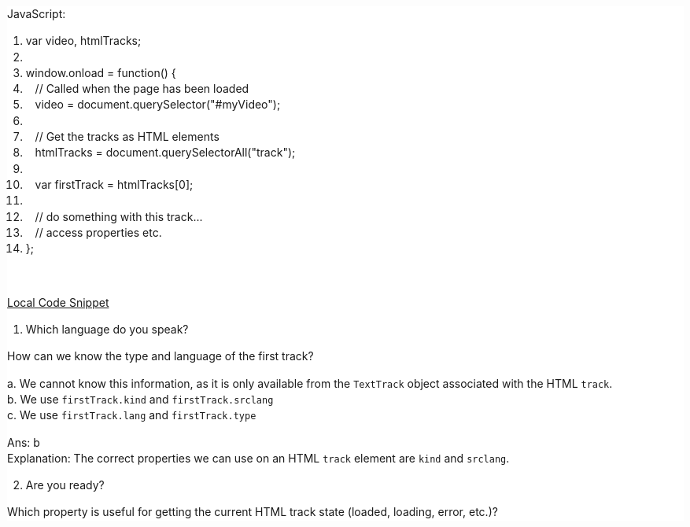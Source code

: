 JavaScript:

<div class="source-code"><ol class="linenums">
<li class="L0" style="margin-bottom: 0px;" value="1"><span class="kwd">var</span><span class="pln"> video</span><span class="pun">,</span><span class="pln"> htmlTracks</span><span class="pun">;</span></li>
<li class="L1" style="margin-bottom: 0px;"><span class="pln">&nbsp;</span></li>
<li class="L2" style="margin-bottom: 0px;"><span class="pln">window</span><span class="pun">.</span><span class="pln">onload </span><span class="pun">=</span><span class="pln"> </span><span class="kwd">function</span><span class="pun">()</span><span class="pln"> </span><span class="pun">{</span></li>
<li class="L3" style="margin-bottom: 0px;"><span class="pln">&nbsp; &nbsp;</span><span class="com">// Called when the page has been loaded</span></li>
<li class="L4" style="margin-bottom: 0px;"><span class="pln">&nbsp; &nbsp;video </span><span class="pun">=</span><span class="pln"> document</span><span class="pun">.</span><span class="pln">querySelector</span><span class="pun">(</span><span class="str">"#myVideo"</span><span class="pun">);</span></li>
<li class="L5" style="margin-bottom: 0px;"><span class="pln"> </span></li>
<li class="L6" style="margin-bottom: 0px;"><span class="pln">&nbsp; &nbsp;</span><span class="com">// Get the tracks as HTML elements</span></li>
<li class="L7" style="margin-bottom: 0px;"><span class="pln">&nbsp; &nbsp;htmlTracks </span><span class="pun">=</span><span class="pln"> document</span><span class="pun">.</span><span class="pln">querySelectorAll</span><span class="pun">(</span><span class="str">"track"</span><span class="pun">);</span></li>
<li class="L8" style="margin-bottom: 0px;"><span class="pln">&nbsp;</span></li>
<li class="L9" style="margin-bottom: 0px;"><span class="pln">&nbsp; &nbsp;</span><span class="kwd">var</span><span class="pln"> firstTrack </span><span class="pun">=</span><span class="pln"> htmlTracks</span><span class="pun">[</span><span class="lit">0</span><span class="pun">];</span></li>
<li class="L0" style="margin-bottom: 0px;"><span class="pln">&nbsp;</span></li>
<li class="L1" style="margin-bottom: 0px;"><span class="pln">&nbsp; &nbsp;</span><span class="com">// do something with this track...</span></li>
<li class="L2" style="margin-bottom: 0px;"><span class="pln">&nbsp; &nbsp;// access properties etc.</span></li>
<li class="L3" style="margin-bottom: 0px;"><span class="pun">};</span></li>
</ol></div><br>

[Local Code Snippet](src/01f-exercise01.html)


1. Which language do you speak?

  How can we know the type and language of the first track?

  a. We cannot know this information, as it is only available from the `TextTrack` object associated with the HTML `track`.<br>
  b. We use `firstTrack.kind` and `firstTrack.srclang`<br>
  c. We use `firstTrack.lang` and `firstTrack.type`<br>

  Ans: b<br>
  Explanation: The correct properties we can use on an HTML `track` element are `kind` and `srclang`.


2. Are you ready?

  Which property is useful for getting the current HTML track state (loaded, loading, error, etc.)?
